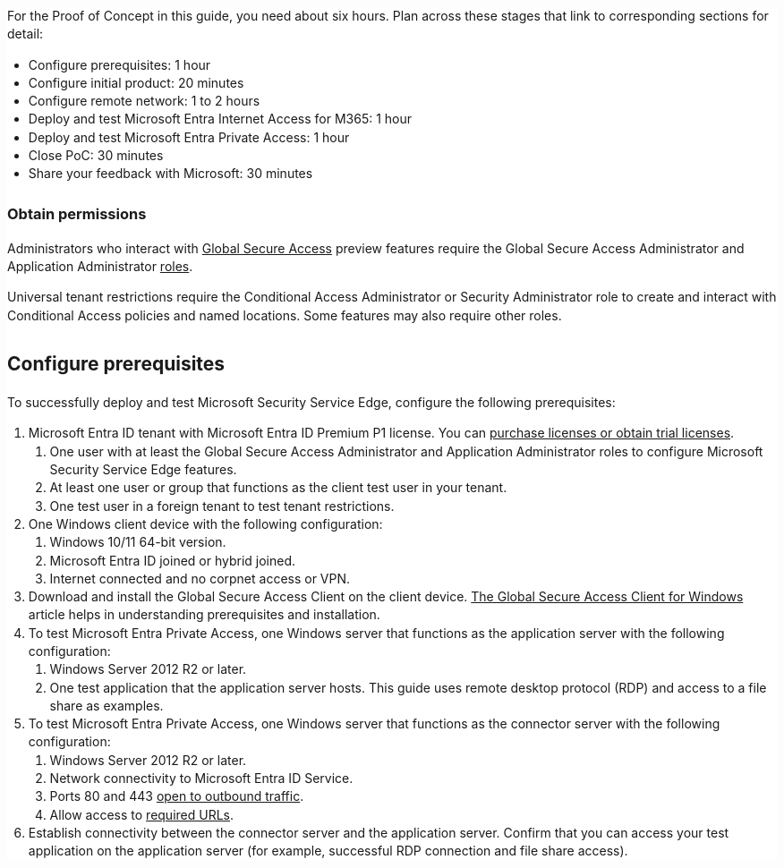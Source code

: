 For the Proof of Concept in this guide, you need about six hours. Plan across these stages that link to corresponding sections for detail:

- Configure prerequisites: 1 hour
- Configure initial product: 20 minutes
- Configure remote network: 1 to 2 hours
- Deploy and test Microsoft Entra Internet Access for M365: 1 hour
- Deploy and test Microsoft Entra Private Access: 1 hour
- Close PoC: 30 minutes
- Share your feedback with Microsoft: 30 minutes

### Obtain permissions

Administrators who interact with [Global Secure Access](../global-secure-access/overview-what-is-global-secure-access.md)  preview features require the Global Secure Access Administrator and Application Administrator [roles](~/identity/role-based-access-control/permissions-reference.md).

Universal tenant restrictions require the Conditional Access Administrator or Security Administrator role to create and interact with Conditional Access policies and named locations. Some features may also require other roles. 

## Configure prerequisites

To successfully deploy and test Microsoft Security Service Edge, configure the following prerequisites:

1. Microsoft Entra ID tenant with Microsoft Entra ID Premium P1 license. You can [purchase licenses or obtain trial licenses](https://www.microsoft.com/en-us/security/business/microsoft-entra-pricing).
   1. One user with at least the Global Secure Access Administrator and Application Administrator roles to configure Microsoft Security Service Edge features.
   1. At least one user or group that functions as the client test user in your tenant.
   1. One test user in a foreign tenant to test tenant restrictions.
1. One Windows client device with the following configuration:
   1. Windows 10/11 64-bit version.
   1. Microsoft Entra ID joined or hybrid joined.
   1. Internet connected and no corpnet access or VPN.
1. Download and install the Global Secure Access Client on the client device. [The Global Secure Access Client for Windows](../global-secure-access/how-to-install-windows-client.md) article helps in understanding prerequisites and installation.
1. To test Microsoft Entra Private Access, one Windows server that functions as the application server with the following configuration:
   1. Windows Server 2012 R2 or later.
   1. One test application that the application server hosts. This guide uses remote desktop protocol (RDP) and access to a file share as examples.
1. To test Microsoft Entra Private Access, one Windows server that functions as the connector server with the following configuration:
   1. Windows Server 2012 R2 or later.
   1. Network connectivity to Microsoft Entra ID Service.
   1. Ports 80 and 443 [open to outbound traffic](../global-secure-access/how-to-configure-connectors.md#open-ports).
   1. Allow access to [required URLs](../global-secure-access/how-to-configure-connectors.md#allow-access-to-urls).
1. Establish connectivity between the connector server and the application server. Confirm that you can access your test application on the application server (for example, successful RDP connection and file share access).

